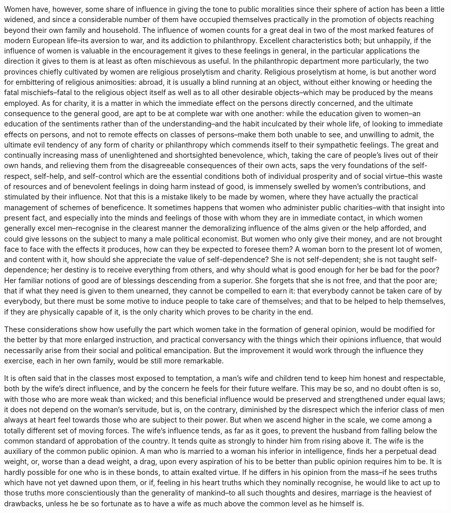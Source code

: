 Women have, however, some share of influence in giving the tone to public moralities since their sphere of action has been a little widened, and since a considerable number of them have occupied themselves practically in the promotion of objects reaching beyond their own family and household. The influence of women counts for a great deal in two of the most marked features of modern European life–its aversion to war, and its addiction to philanthropy. Excellent characteristics both; but unhappily, if the influence of women is valuable in the encouragement it gives to these feelings in general, in the particular applications the direction it gives to them is at least as often mischievous as useful. In the philanthropic department more particularly, the two provinces chiefly cultivated by women are religious proselytism and charity. Religious proselytism at home, is but another word for embittering of religious animosities: abroad, it is usually a blind running at an object, without either knowing or heeding the fatal mischiefs–fatal to the religious object itself as well as to all other desirable objects–which may be produced by the means employed. As for charity, it is a matter in which the immediate effect on the persons directly concerned, and the ultimate consequence to the general good, are apt to be at complete war with one another: while the education given to women–an education of the sentiments rather than of the understanding–and the habit inculcated by their whole life, of looking to immediate effects on persons, and not to remote effects on classes of persons–make them both unable to see, and unwilling to admit, the ultimate evil tendency of any form of charity or philanthropy which commends itself to their sympathetic feelings. The great and continually increasing mass of unenlightened and shortsighted benevolence, which, taking the care of people’s lives out of their own hands, and relieving them from the disagreeable consequences of their own acts, saps the very foundations of the self-respect, self-help, and self-control which are the essential conditions both of individual prosperity and of social virtue–this waste of resources and of benevolent feelings in doing harm instead of good, is immensely swelled by women’s contributions, and stimulated by their influence. Not that this is a mistake likely to be made by women, where they have actually the practical management of schemes of beneficence. It sometimes happens that women who administer public charities–with that insight into present fact, and especially into the minds and feelings of those with whom they are in immediate contact, in which women generally excel men–recognise in the clearest manner the demoralizing influence of the alms given or the help afforded, and could give lessons on the subject to many a male political economist. But women who only give their money, and are not brought face to face with the effects it produces, how can they be expected to foresee them? A woman born to the present lot of women, and content with it, how should she appreciate the value of self-dependence? She is not self-dependent; she is not taught self-dependence; her destiny is to receive everything from others, and why should what is good enough for her be bad for the poor? Her familiar notions of good are of blessings descending from a superior. She forgets that she is not free, and that the poor are; that if what they need is given to them unearned, they cannot be compelled to earn it: that everybody cannot be taken care of by everybody, but there must be some motive to induce people to take care of themselves; and that to be helped to help themselves, if they are physically capable of it, is the only charity which proves to be charity in the end.

These considerations show how usefully the part which women take in the formation of general opinion, would be modified for the better by that more enlarged instruction, and practical conversancy with the things which their opinions influence, that would necessarily arise from their social and political emancipation. But the improvement it would work through the influence they exercise, each in her own family, would be still more remarkable.

It is often said that in the classes most exposed to temptation, a man’s wife and children tend to keep him honest and respectable, both by the wife’s direct influence, and by the concern he feels for their future welfare. This may be so, and no doubt often is so, with those who are more weak than wicked; and this beneficial influence would be preserved and strengthened under equal laws; it does not depend on the woman’s servitude, but is, on the contrary, diminished by the disrespect which the inferior class of men always at heart feel towards those who are subject to their power. But when we ascend higher in the scale, we come among a totally different set of moving forces. The wife’s influence tends, as far as it goes, to prevent the husband from falling below the common standard of approbation of the country. It tends quite as strongly to hinder him from rising above it. The wife is the auxiliary of the common public opinion. A man who is married to a woman his inferior in intelligence, finds her a perpetual dead weight, or, worse than a dead weight, a drag, upon every aspiration of his to be better than public opinion requires him to be. It is hardly possible for one who is in these bonds, to attain exalted virtue. If he differs in his opinion from the mass–if he sees truths which have not yet dawned upon them, or if, feeling in his heart truths which they nominally recognise, he would like to act up to those truths more conscientiously than the generality of mankind–to all such thoughts and desires, marriage is the heaviest of drawbacks, unless he be so fortunate as to have a wife as much above the common level as he himself is.
